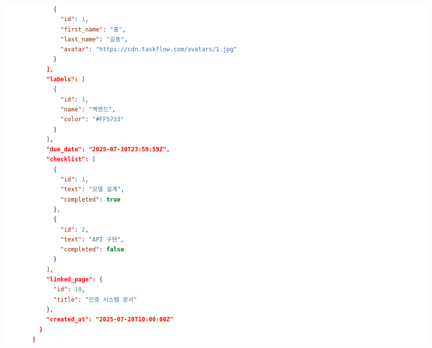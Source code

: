 ```json
              {
                "id": 1,
                "first_name": "홍",
                "last_name": "길동",
                "avatar": "https://cdn.taskflow.com/avatars/1.jpg"
              }
            ],
            "labels": [
              {
                "id": 1,
                "name": "백엔드",
                "color": "#FF5733"
              }
            ],
            "due_date": "2025-07-30T23:59:59Z",
            "checklist": [
              {
                "id": 1,
                "text": "모델 설계",
                "completed": true
              },
              {
                "id": 2,
                "text": "API 구현",
                "completed": false
              }
            ],
            "linked_page": {
              "id": 10,
              "title": "인증 시스템 문서"
            },
            "created_at": "2025-07-20T10:00:00Z"
          }
        ]